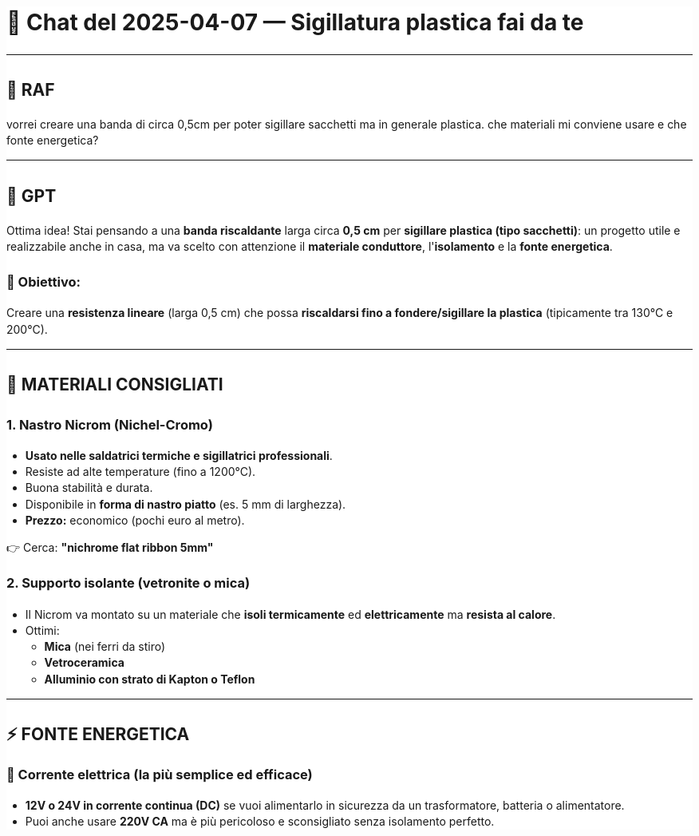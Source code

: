 # 📅 Chat del 2025-04-07 — Sigillatura plastica fai da te

---

## 👤 **RAF**

vorrei creare una banda di circa 0,5cm per poter sigillare sacchetti ma in generale plastica. che materiali mi conviene usare e che fonte energetica?

---

## 🤖 **GPT**

Ottima idea! Stai pensando a una **banda riscaldante** larga circa **0,5 cm** per **sigillare plastica (tipo sacchetti)**: un progetto utile e realizzabile anche in casa, ma va scelto con attenzione il **materiale conduttore**, l'**isolamento** e la **fonte energetica**.

### 🎯 Obiettivo:  
Creare una **resistenza lineare** (larga 0,5 cm) che possa **riscaldarsi fino a fondere/sigillare la plastica** (tipicamente tra 130°C e 200°C).

---

## 🔧 MATERIALI CONSIGLIATI

### 1. **Nastro Nicrom (Nichel-Cromo)**
- **Usato nelle saldatrici termiche e sigillatrici professionali**.
- Resiste ad alte temperature (fino a 1200°C).
- Buona stabilità e durata.
- Disponibile in **forma di nastro piatto** (es. 5 mm di larghezza).
- **Prezzo:** economico (pochi euro al metro).

👉 Cerca: **"nichrome flat ribbon 5mm"**

### 2. **Supporto isolante (vetronite o mica)**
- Il Nicrom va montato su un materiale che **isoli termicamente** ed **elettricamente** ma **resista al calore**.
- Ottimi:
  - **Mica** (nei ferri da stiro)
  - **Vetroceramica**
  - **Alluminio con strato di Kapton o Teflon**

---

## ⚡ FONTE ENERGETICA

### 🔌 Corrente elettrica (la più semplice ed efficace)
- **12V o 24V in corrente continua (DC)** se vuoi alimentarlo in sicurezza da un trasformatore, batteria o alimentatore.
- Puoi anche usare **220V CA** ma è più pericoloso e sconsigliato senza isolamento perfetto.
